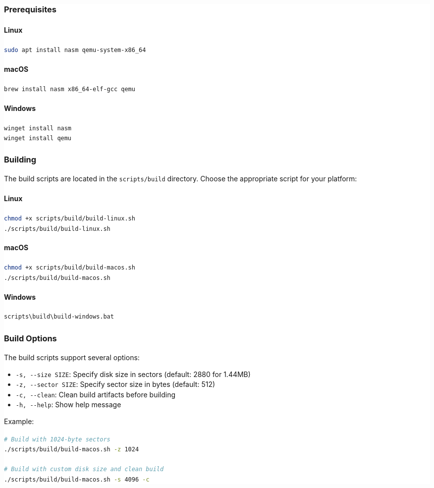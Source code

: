 ### Prerequisites

#### Linux

```bash
sudo apt install nasm qemu-system-x86_64
```

#### macOS

```bash
brew install nasm x86_64-elf-gcc qemu
```

#### Windows

```powershell
winget install nasm
winget install qemu
```

### Building

The build scripts are located in the `scripts/build` directory. Choose the appropriate script for your platform:

#### Linux

```bash
chmod +x scripts/build/build-linux.sh
./scripts/build/build-linux.sh
```

#### macOS

```bash
chmod +x scripts/build/build-macos.sh
./scripts/build/build-macos.sh
```

#### Windows

```batch
scripts\build\build-windows.bat
```

### Build Options

The build scripts support several options:

- `-s, --size SIZE`: Specify disk size in sectors (default: 2880 for 1.44MB)
- `-z, --sector SIZE`: Specify sector size in bytes (default: 512)
- `-c, --clean`: Clean build artifacts before building
- `-h, --help`: Show help message

Example:

```bash
# Build with 1024-byte sectors
./scripts/build/build-macos.sh -z 1024

# Build with custom disk size and clean build
./scripts/build/build-macos.sh -s 4096 -c
```
